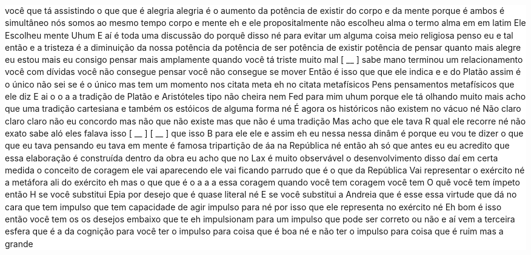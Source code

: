 você que tá assistindo o que que é
alegria alegria é o aumento da potência
de existir do corpo e da mente porque é
ambos é simultâneo nós somos ao mesmo
tempo corpo e mente eh e ele
propositalmente não escolheu alma o
termo alma em em latim Ele Escolheu
mente Uhum E aí é toda uma discussão do
porquê disso né para evitar um alguma
coisa meio religiosa penso eu e
tal então e a tristeza é a diminuição da
nossa potência da potência de ser
potência de existir potência de pensar
quanto mais alegre eu estou mais eu
consigo pensar mais
amplamente quando você tá triste muito
mal [ __ ] sabe mano terminou um
relacionamento você com dívidas você não
consegue pensar você não consegue se
mover Então é isso que que ele indica e
e do Platão assim é o único não sei se é
o único mas tem um momento nos citata
meta eh no citata metafísicos Pens
pensamentos metafísicos que ele diz E ai
o o a a tradição de Platão e Aristóteles
tipo não cheira nem Fed para mim uhum
porque ele tá olhando muito mais acho
que uma tradição cartesiana e também os
estóicos de alguma forma né É agora os
históricos não existem no vácuo né Não
claro claro claro não eu concordo mas
não que não existe mas que não é uma
tradição Mas acho que ele tava R qual
ele recorre né não exato sabe aló eles
falava isso [ __ ]
[ __ ] que isso B para ele ele e assim
eh
eu nessa nessa dinâm é porque eu vou te
dizer o que que eu tava pensando eu tava
em mente é famosa tripartição de áa na
República né então ah só que antes eu eu
acredito que essa elaboração é
construída dentro da obra eu acho que no
Lax é muito observável o desenvolvimento
disso daí em certa medida o conceito de
coragem ele vai aparecendo ele vai
ficando parrudo que é o que da República
Vai representar o exército né a metáfora
ali do exército eh mas o que que é o a a
a essa coragem quando você tem coragem
você tem O quê você tem ímpeto então H
se você substitui Epia por desejo que é
quase literal né E se você substitui a
Andreia que é esse essa virtude que dá
no cara que tem impulso que tem
capacidade de agir impulso para né por
isso que ele representa no exército né
Eh bom é isso então você tem os os
desejos embaixo que te eh impulsionam
para um impulso que pode ser correto ou
não e aí vem a terceira esfera que é a
da cognição para você ter o impulso para
coisa que é boa né e não ter o impulso
para coisa que é ruim mas a grande